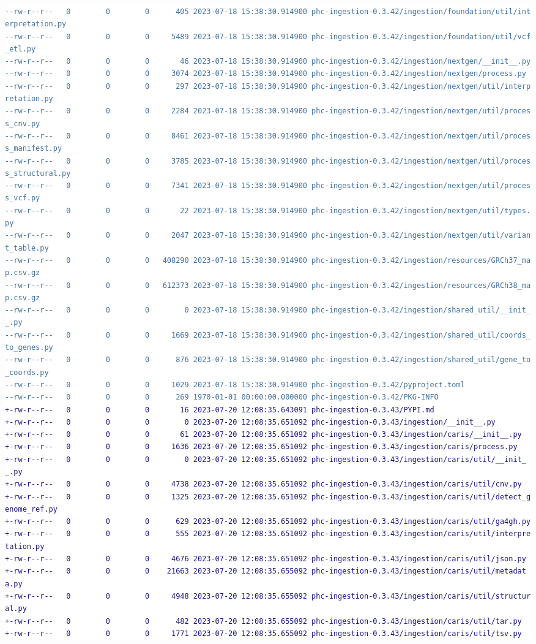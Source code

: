 ```diff
--rw-r--r--   0        0        0      405 2023-07-18 15:38:30.914900 phc-ingestion-0.3.42/ingestion/foundation/util/interpretation.py
--rw-r--r--   0        0        0     5489 2023-07-18 15:38:30.914900 phc-ingestion-0.3.42/ingestion/foundation/util/vcf_etl.py
--rw-r--r--   0        0        0       46 2023-07-18 15:38:30.914900 phc-ingestion-0.3.42/ingestion/nextgen/__init__.py
--rw-r--r--   0        0        0     3074 2023-07-18 15:38:30.914900 phc-ingestion-0.3.42/ingestion/nextgen/process.py
--rw-r--r--   0        0        0      297 2023-07-18 15:38:30.914900 phc-ingestion-0.3.42/ingestion/nextgen/util/interpretation.py
--rw-r--r--   0        0        0     2284 2023-07-18 15:38:30.914900 phc-ingestion-0.3.42/ingestion/nextgen/util/process_cnv.py
--rw-r--r--   0        0        0     8461 2023-07-18 15:38:30.914900 phc-ingestion-0.3.42/ingestion/nextgen/util/process_manifest.py
--rw-r--r--   0        0        0     3785 2023-07-18 15:38:30.914900 phc-ingestion-0.3.42/ingestion/nextgen/util/process_structural.py
--rw-r--r--   0        0        0     7341 2023-07-18 15:38:30.914900 phc-ingestion-0.3.42/ingestion/nextgen/util/process_vcf.py
--rw-r--r--   0        0        0       22 2023-07-18 15:38:30.914900 phc-ingestion-0.3.42/ingestion/nextgen/util/types.py
--rw-r--r--   0        0        0     2047 2023-07-18 15:38:30.914900 phc-ingestion-0.3.42/ingestion/nextgen/util/variant_table.py
--rw-r--r--   0        0        0   408290 2023-07-18 15:38:30.914900 phc-ingestion-0.3.42/ingestion/resources/GRCh37_map.csv.gz
--rw-r--r--   0        0        0   612373 2023-07-18 15:38:30.914900 phc-ingestion-0.3.42/ingestion/resources/GRCh38_map.csv.gz
--rw-r--r--   0        0        0        0 2023-07-18 15:38:30.914900 phc-ingestion-0.3.42/ingestion/shared_util/__init__.py
--rw-r--r--   0        0        0     1669 2023-07-18 15:38:30.914900 phc-ingestion-0.3.42/ingestion/shared_util/coords_to_genes.py
--rw-r--r--   0        0        0      876 2023-07-18 15:38:30.914900 phc-ingestion-0.3.42/ingestion/shared_util/gene_to_coords.py
--rw-r--r--   0        0        0     1029 2023-07-18 15:38:30.914900 phc-ingestion-0.3.42/pyproject.toml
--rw-r--r--   0        0        0      269 1970-01-01 00:00:00.000000 phc-ingestion-0.3.42/PKG-INFO
+-rw-r--r--   0        0        0       16 2023-07-20 12:08:35.643091 phc-ingestion-0.3.43/PYPI.md
+-rw-r--r--   0        0        0        0 2023-07-20 12:08:35.651092 phc-ingestion-0.3.43/ingestion/__init__.py
+-rw-r--r--   0        0        0       61 2023-07-20 12:08:35.651092 phc-ingestion-0.3.43/ingestion/caris/__init__.py
+-rw-r--r--   0        0        0     1636 2023-07-20 12:08:35.651092 phc-ingestion-0.3.43/ingestion/caris/process.py
+-rw-r--r--   0        0        0        0 2023-07-20 12:08:35.651092 phc-ingestion-0.3.43/ingestion/caris/util/__init__.py
+-rw-r--r--   0        0        0     4738 2023-07-20 12:08:35.651092 phc-ingestion-0.3.43/ingestion/caris/util/cnv.py
+-rw-r--r--   0        0        0     1325 2023-07-20 12:08:35.651092 phc-ingestion-0.3.43/ingestion/caris/util/detect_genome_ref.py
+-rw-r--r--   0        0        0      629 2023-07-20 12:08:35.651092 phc-ingestion-0.3.43/ingestion/caris/util/ga4gh.py
+-rw-r--r--   0        0        0      555 2023-07-20 12:08:35.651092 phc-ingestion-0.3.43/ingestion/caris/util/interpretation.py
+-rw-r--r--   0        0        0     4676 2023-07-20 12:08:35.651092 phc-ingestion-0.3.43/ingestion/caris/util/json.py
+-rw-r--r--   0        0        0    21663 2023-07-20 12:08:35.655092 phc-ingestion-0.3.43/ingestion/caris/util/metadata.py
+-rw-r--r--   0        0        0     4948 2023-07-20 12:08:35.655092 phc-ingestion-0.3.43/ingestion/caris/util/structural.py
+-rw-r--r--   0        0        0      482 2023-07-20 12:08:35.655092 phc-ingestion-0.3.43/ingestion/caris/util/tar.py
+-rw-r--r--   0        0        0     1771 2023-07-20 12:08:35.655092 phc-ingestion-0.3.43/ingestion/caris/util/tsv.py
```